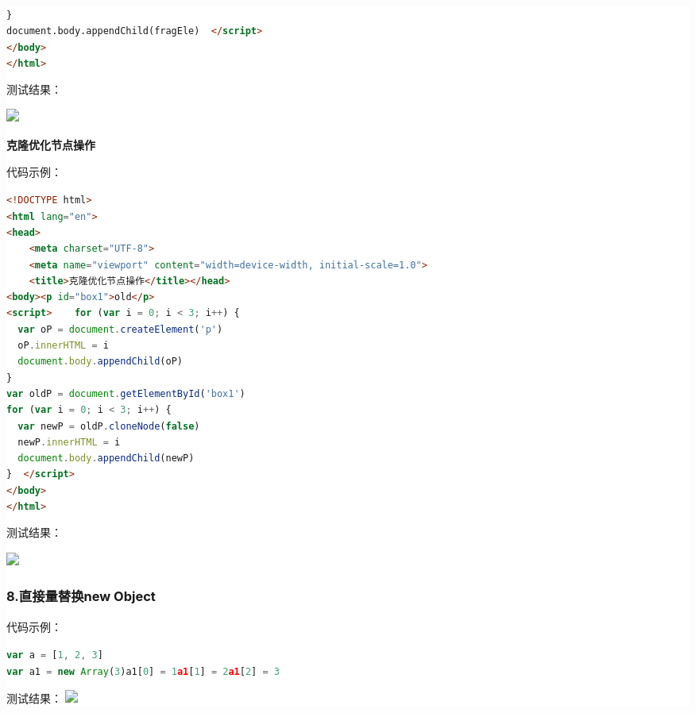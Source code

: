```html
}
document.body.appendChild(fragEle)  </script>
</body>
</html>
```

测试结果：

![](http://5coder.cn/img/rvEJSaMpK26j54Z.png)


**克隆优化节点操作**

代码示例：

```html
<!DOCTYPE html>
<html lang="en">
<head>
    <meta charset="UTF-8">
    <meta name="viewport" content="width=device-width, initial-scale=1.0">
    <title>克隆优化节点操作</title></head>
<body><p id="box1">old</p>
<script>    for (var i = 0; i < 3; i++) {
  var oP = document.createElement('p')
  oP.innerHTML = i
  document.body.appendChild(oP)
}
var oldP = document.getElementById('box1')
for (var i = 0; i < 3; i++) {
  var newP = oldP.cloneNode(false)
  newP.innerHTML = i
  document.body.appendChild(newP)
}  </script>
</body>
</html>
```

测试结果：

![](http://5coder.cn/img/fzEUXm5dwyingl7.png)


### 8.直接量替换new Object

代码示例：

```js
var a = [1, 2, 3]
var a1 = new Array(3)a1[0] = 1a1[1] = 2a1[2] = 3
```

测试结果：
![](http://5coder.cn/img/BUjOkDgVzJPSIT9.png)
